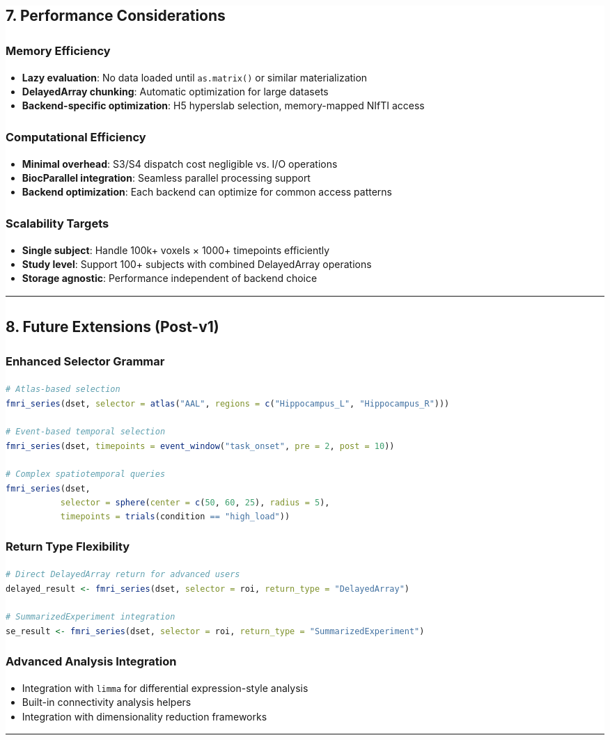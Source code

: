 
## **7. Performance Considerations**

### **Memory Efficiency**
- **Lazy evaluation**: No data loaded until `as.matrix()` or similar materialization
- **DelayedArray chunking**: Automatic optimization for large datasets
- **Backend-specific optimization**: H5 hyperslab selection, memory-mapped NIfTI access

### **Computational Efficiency** 
- **Minimal overhead**: S3/S4 dispatch cost negligible vs. I/O operations
- **BiocParallel integration**: Seamless parallel processing support
- **Backend optimization**: Each backend can optimize for common access patterns

### **Scalability Targets**
- **Single subject**: Handle 100k+ voxels × 1000+ timepoints efficiently
- **Study level**: Support 100+ subjects with combined DelayedArray operations
- **Storage agnostic**: Performance independent of backend choice

---

## **8. Future Extensions (Post-v1)**

### **Enhanced Selector Grammar**
```r
# Atlas-based selection
fmri_series(dset, selector = atlas("AAL", regions = c("Hippocampus_L", "Hippocampus_R")))

# Event-based temporal selection  
fmri_series(dset, timepoints = event_window("task_onset", pre = 2, post = 10))

# Complex spatiotemporal queries
fmri_series(dset, 
           selector = sphere(center = c(50, 60, 25), radius = 5),
           timepoints = trials(condition == "high_load"))
```

### **Return Type Flexibility**
```r
# Direct DelayedArray return for advanced users
delayed_result <- fmri_series(dset, selector = roi, return_type = "DelayedArray")

# SummarizedExperiment integration
se_result <- fmri_series(dset, selector = roi, return_type = "SummarizedExperiment")
```

### **Advanced Analysis Integration**
- Integration with `limma` for differential expression-style analysis
- Built-in connectivity analysis helpers
- Integration with dimensionality reduction frameworks

---